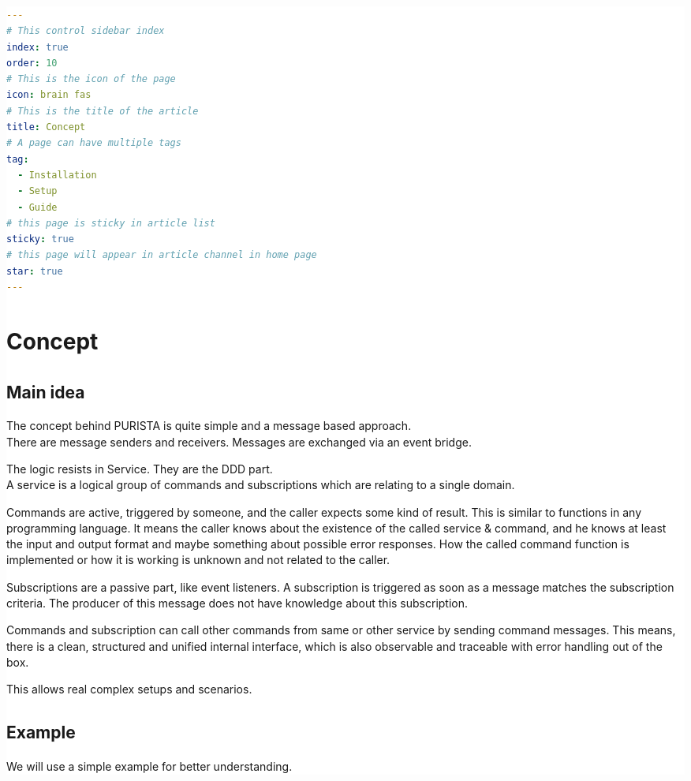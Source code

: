 ```yaml
---
# This control sidebar index
index: true
order: 10
# This is the icon of the page
icon: brain fas
# This is the title of the article
title: Concept
# A page can have multiple tags
tag:
  - Installation
  - Setup
  - Guide
# this page is sticky in article list
sticky: true
# this page will appear in article channel in home page
star: true
---
```


# Concept

## Main idea

The concept behind PURISTA is quite simple and a message based approach.  
There are message senders and receivers. Messages are exchanged via an event bridge.  

The logic resists in Service. They are the DDD part.  
A service is a logical group of commands and subscriptions which are relating to a single domain.  

Commands are active, triggered by someone, and the caller expects some kind of result. This is similar to functions in any programming language. It means the caller knows about the existence of the called service & command, and he knows at least the input and output format and maybe something about possible error responses.
How the called command function is implemented or how it is working is unknown and not related to the caller.

Subscriptions are a passive part, like event listeners. A subscription is triggered as soon as a message matches the subscription criteria. The producer of this message does not have knowledge about this subscription.

Commands and subscription can call other commands from same or other service by sending command messages. This means, there is a clean, structured and unified internal interface, which is also observable and traceable with error handling out of the box.

This allows real complex setups and scenarios.

## Example

We will use a simple example for better understanding.
